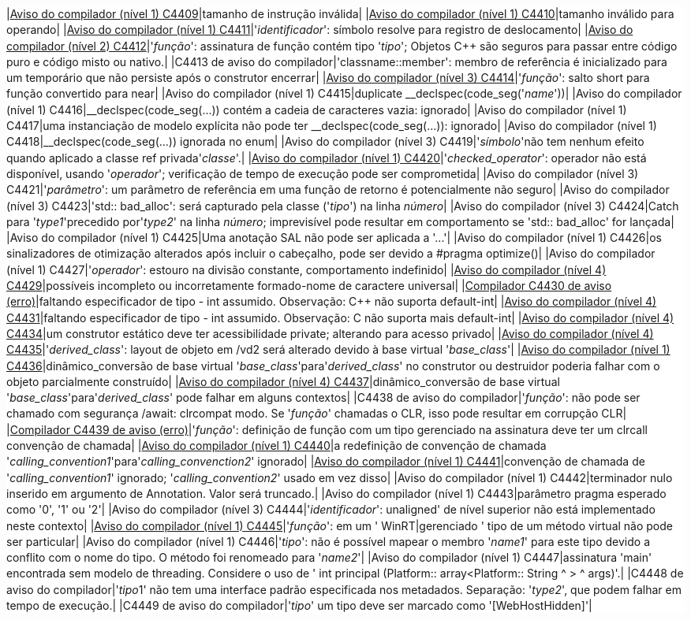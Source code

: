 |[Aviso do compilador (nível 1) C4409](../../error-messages/compiler-warnings/compiler-warning-level-1-c4409.md)|tamanho de instrução inválida|
|[Aviso do compilador (nível 1) C4410](../../error-messages/compiler-warnings/compiler-warning-level-1-c4410.md)|tamanho inválido para operando|
|[Aviso do compilador (nível 1) C4411](../../error-messages/compiler-warnings/compiler-warning-level-1-c4411.md)|'*identificador*': símbolo resolve para registro de deslocamento|
|[Aviso do compilador (nível 2) C4412](../../error-messages/compiler-warnings/compiler-warning-level-2-c4412.md)|'*função*': assinatura de função contém tipo '*tipo*'; Objetos C++ são seguros para passar entre código puro e código misto ou nativo.|
|C4413 de aviso do compilador|'classname::member': membro de referência é inicializado para um temporário que não persiste após o construtor encerrar|
|[Aviso do compilador (nível 3) C4414](../../error-messages/compiler-warnings/compiler-warning-level-3-c4414.md)|'*função*': salto short para função convertido para near|
|Aviso do compilador (nível 1) C4415|duplicate __declspec(code_seg('*name*'))|
|Aviso do compilador (nível 1) C4416|__declspec(code_seg(...)) contém a cadeia de caracteres vazia: ignorado|
|Aviso do compilador (nível 1) C4417|uma instanciação de modelo explícita não pode ter __declspec(code_seg(...)): ignorado|
|Aviso do compilador (nível 1) C4418|__declspec(code_seg(...)) ignorada no enum|
|Aviso do compilador (nível 3) C4419|'*símbolo*'não tem nenhum efeito quando aplicado a classe ref privada'*classe*'.|
|[Aviso do compilador (nível 1) C4420](../../error-messages/compiler-warnings/compiler-warning-level-1-c4420.md)|'*checked_operator*': operador não está disponível, usando '*operador*'; verificação de tempo de execução pode ser comprometida|
|Aviso do compilador (nível 3) C4421|'*parâmetro*': um parâmetro de referência em uma função de retorno é potencialmente não seguro|
|Aviso do compilador (nível 3) C4423|'std:: bad_alloc': será capturado pela classe ('*tipo*') na linha *número*|
|Aviso do compilador (nível 3) C4424|Catch para '*type1*'precedido por'*type2*' na linha *número*; imprevisível pode resultar em comportamento se 'std:: bad_alloc' for lançada|
|Aviso do compilador (nível 1) C4425|Uma anotação SAL não pode ser aplicada a '...'|
|Aviso do compilador (nível 1) C4426|os sinalizadores de otimização alterados após incluir o cabeçalho, pode ser devido a #pragma optimize()|
|Aviso do compilador (nível 1) C4427|'*operador*': estouro na divisão constante, comportamento indefinido|
|[Aviso do compilador (nível 4) C4429](../../error-messages/compiler-warnings/compiler-warning-level-4-c4429.md)|possíveis incompleto ou incorretamente formado-nome de caractere universal|
|[Compilador C4430 de aviso (erro)](../../error-messages/compiler-warnings/compiler-warning-c4430.md)|faltando especificador de tipo - int assumido. Observação: C++ não suporta default-int|
|[Aviso do compilador (nível 4) C4431](../../error-messages/compiler-warnings/compiler-warning-level-4-c4431.md)|faltando especificador de tipo - int assumido. Observação: C não suporta mais default-int|
|[Aviso do compilador (nível 4) C4434](../../error-messages/compiler-warnings/compiler-warning-level-4-c4434.md)|um construtor estático deve ter acessibilidade private; alterando para acesso privado|
|[Aviso do compilador (nível 4) C4435](../../error-messages/compiler-warnings/compiler-warning-level-4-c4435.md)|'*derived_class*': layout de objeto em /vd2 será alterado devido à base virtual '*base_class*'|
|[Aviso do compilador (nível 1) C4436](../../error-messages/compiler-warnings/compiler-warning-level-1-c4436.md)|dinâmico\_conversão de base virtual '*base_class*'para'*derived_class*' no construtor ou destruidor poderia falhar com o objeto parcialmente construído|
|[Aviso do compilador (nível 4) C4437](../../error-messages/compiler-warnings/compiler-warning-level-4-c4437.md)|dinâmico\_conversão de base virtual '*base_class*'para'*derived_class*' pode falhar em alguns contextos|
|C4438 de aviso do compilador|'*função*': não pode ser chamado com segurança /await: clrcompat modo. Se '*função*' chamadas o CLR, isso pode resultar em corrupção CLR|
|[Compilador C4439 de aviso (erro)](../../error-messages/compiler-warnings/compiler-warning-c4439.md)|'*função*': definição de função com um tipo gerenciado na assinatura deve ter um clrcall convenção de chamada|
|[Aviso do compilador (nível 1) C4440](../../error-messages/compiler-warnings/compiler-warning-level-1-c4440.md)|a redefinição de convenção de chamada '*calling_convention1*'para'*calling_convenction2*' ignorado|
|[Aviso do compilador (nível 1) C4441](../../error-messages/compiler-warnings/compiler-warning-level-1-c4441.md)|convenção de chamada de '*calling_convention1*' ignorado; '*calling_convention2*' usado em vez disso|
|Aviso do compilador (nível 1) C4442|terminador nulo inserido em argumento de Annotation.  Valor será truncado.|
|Aviso do compilador (nível 1) C4443|parâmetro pragma esperado como '0', '1' ou '2'|
|Aviso do compilador (nível 3) C4444|'*identificador*': unaligned' de nível superior não está implementado neste contexto|
|[Aviso do compilador (nível 1) C4445](../../error-messages/compiler-warnings/compiler-warning-level-1-c4445.md)|'*função*': em um ' WinRT&#124;gerenciado ' tipo de um método virtual não pode ser particular|
|Aviso do compilador (nível 1) C4446|'*tipo*': não é possível mapear o membro '*name1*' para este tipo devido a conflito com o nome do tipo. O método foi renomeado para '*name2*'|
|Aviso do compilador (nível 1) C4447|assinatura 'main' encontrada sem modelo de threading. Considere o uso de ' int principal (Platform:: array\<Platform:: String ^ > ^ args)'.|
|C4448 de aviso do compilador|'*tipo*1' não tem uma interface padrão especificada nos metadados. Separação: '*type2*', que podem falhar em tempo de execução.|
|C4449 de aviso do compilador|'*tipo*' um tipo deve ser marcado como '[WebHostHidden]'|